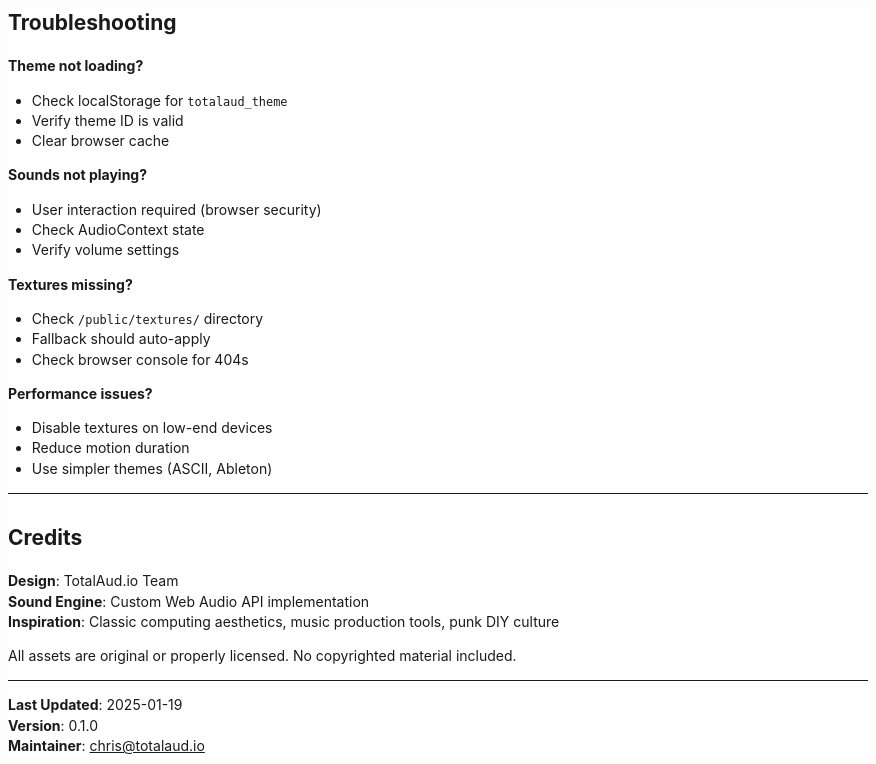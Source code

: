 
## Troubleshooting

**Theme not loading?**
- Check localStorage for `totalaud_theme`
- Verify theme ID is valid
- Clear browser cache

**Sounds not playing?**
- User interaction required (browser security)
- Check AudioContext state
- Verify volume settings

**Textures missing?**
- Check `/public/textures/` directory
- Fallback should auto-apply
- Check browser console for 404s

**Performance issues?**
- Disable textures on low-end devices
- Reduce motion duration
- Use simpler themes (ASCII, Ableton)

---

## Credits

**Design**: TotalAud.io Team  
**Sound Engine**: Custom Web Audio API implementation  
**Inspiration**: Classic computing aesthetics, music production tools, punk DIY culture

All assets are original or properly licensed. No copyrighted material included.

---

**Last Updated**: 2025-01-19  
**Version**: 0.1.0  
**Maintainer**: chris@totalaud.io

